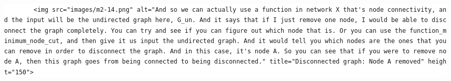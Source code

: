             <img src="images/m2-14.png" alt="And so we can actually use a function in network X that's node connectivity, and the input will be the undirected graph here, G_un. And it says that if I just remove one node, I would be able to disconnect the graph completely. You can try and see if you can figure out which node that is. Or you can use the function_minimum_node_cut, and then give it us input the undirected graph. And it would tell you which nodes are the ones that you can remove in order to disconnect the graph. And in this case, it's node A. So you can see that if you were to remove node A, then this graph goes from being connected to being disconnected." title="Disconnected graph: Node A removed" height="150">